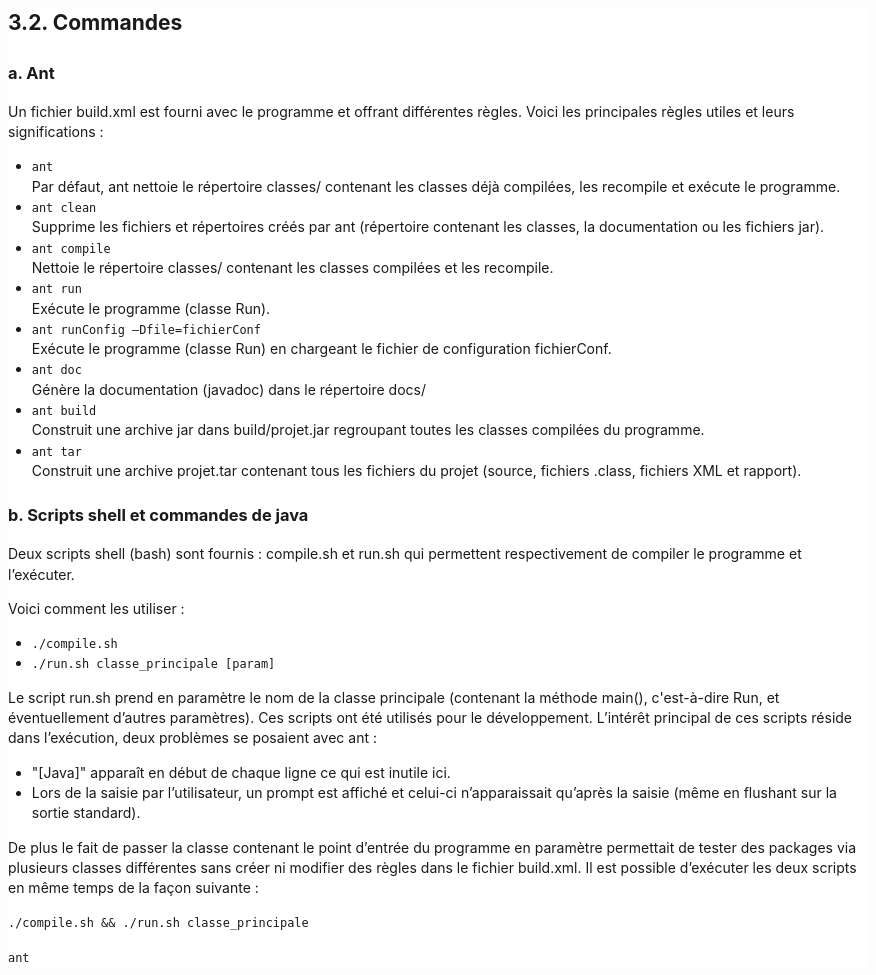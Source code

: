 ## 3.2. Commandes

### a. Ant

Un fichier build.xml est fourni avec le programme et offrant différentes règles. Voici les principales règles utiles et leurs significations :
* `ant`\
Par défaut, ant nettoie le répertoire classes/ contenant les classes déjà compilées, les recompile et exécute le programme.
* `ant clean`\
Supprime les fichiers et répertoires créés par ant (répertoire contenant les classes, la documentation ou les fichiers jar).
* `ant compile`\
Nettoie le répertoire classes/ contenant les classes compilées et les recompile.
* `ant run`\
Exécute le programme (classe Run).
* `ant runConfig –Dfile=fichierConf`\
Exécute le programme (classe Run) en chargeant le fichier de configuration fichierConf.
* `ant doc`\
Génère la documentation (javadoc) dans le répertoire docs/
* `ant build`\
Construit une archive jar dans build/projet.jar regroupant toutes les classes compilées du programme.
* `ant tar`\
Construit une archive projet.tar contenant tous les fichiers du projet (source, fichiers .class, fichiers XML et rapport).

### b. Scripts shell et commandes de java

Deux scripts shell (bash) sont fournis : compile.sh et run.sh qui permettent respectivement de compiler le programme et l’exécuter.

Voici comment les utiliser :
* `./compile.sh`
* `./run.sh classe_principale [param]`

Le script run.sh prend en paramètre le nom de la classe principale (contenant la méthode main(), c'est-à-dire Run, et éventuellement d’autres paramètres). Ces scripts ont été utilisés pour le développement. L’intérêt principal de ces scripts réside dans l’exécution, deux problèmes se posaient avec ant :
* "[Java]" apparaît en début de chaque ligne ce qui est inutile ici.
* Lors de la saisie par l’utilisateur, un prompt est affiché et celui-ci n’apparaissait qu’après la saisie (même en flushant sur la sortie standard).

De plus le fait de passer la classe contenant le point d’entrée du programme en paramètre permettait de tester des packages via plusieurs classes différentes sans créer ni modifier des règles dans le fichier build.xml.
Il est possible d’exécuter les deux scripts en même temps de la façon suivante :
```
./compile.sh && ./run.sh classe_principale
```
```
ant
```
